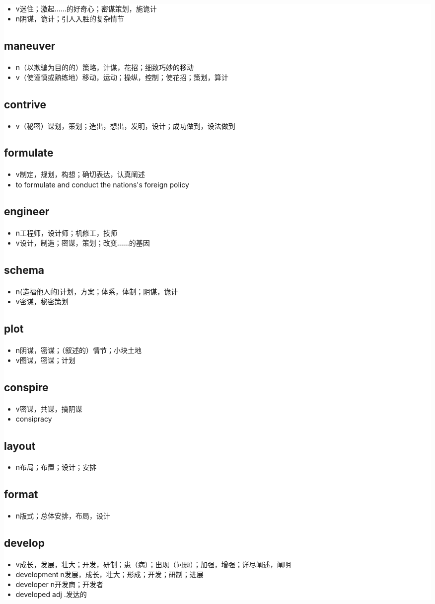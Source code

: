 * v迷住；激起……的好奇心；密谋策划，施诡计
* n阴谋，诡计；引人入胜的复杂情节

## maneuver

* n（以欺骗为目的的）策略，计谋，花招；细致巧妙的移动
* v（使谨慎或熟练地）移动，运动；操纵，控制；使花招；策划，算计

## contrive

* v（秘密）谋划，策划；造出，想出，发明，设计；成功做到，设法做到

## formulate

* v制定，规划，构想；确切表达，认真阐述
* to formulate and conduct the nations's foreign policy

## engineer

* n工程师，设计师；机修工，技师
* v设计，制造；密谋，策划；改变……的基因

## schema

* n(造福他人的)计划，方案；体系，体制；阴谋，诡计
* v密谋，秘密策划



## plot

* n阴谋，密谋；（叙述的）情节；小块土地
* v图谋，密谋；计划

## conspire

* v密谋，共谋，搞阴谋
* consipracy

## layout

* n布局；布置；设计；安排

## format

* n版式；总体安排，布局，设计

## develop

* v成长，发展，壮大；开发，研制；患（病）；出现（问题）；加强，增强；详尽阐述，阐明
* development   n发展，成长，壮大；形成；开发；研制；进展
* developer  n开发商；开发者 
* developed  adj .发达的
